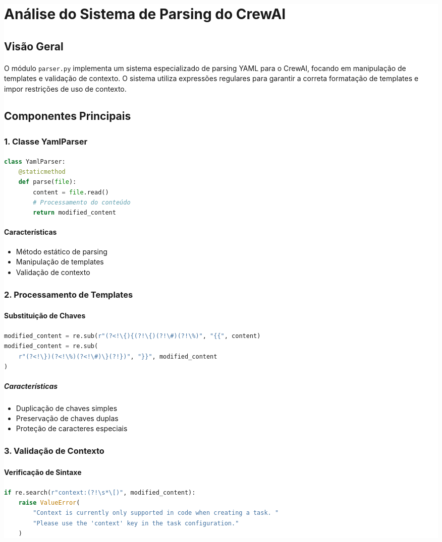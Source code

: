 # Análise do Sistema de Parsing do CrewAI

## Visão Geral

O módulo `parser.py` implementa um sistema especializado de parsing YAML para o CrewAI, focando em manipulação de templates e validação de contexto. O sistema utiliza expressões regulares para garantir a correta formatação de templates e impor restrições de uso de contexto.

## Componentes Principais

### 1. Classe YamlParser
```python
class YamlParser:
    @staticmethod
    def parse(file):
        content = file.read()
        # Processamento do conteúdo
        return modified_content
```

#### Características
- Método estático de parsing
- Manipulação de templates
- Validação de contexto

### 2. Processamento de Templates

#### Substituição de Chaves
```python
modified_content = re.sub(r"(?<!\{){(?!\{)(?!\#)(?!\%)", "{{", content)
modified_content = re.sub(
    r"(?<!\})(?<!\%)(?<!\#)\}(?!})", "}}", modified_content
)
```

##### Características
- Duplicação de chaves simples
- Preservação de chaves duplas
- Proteção de caracteres especiais

### 3. Validação de Contexto

#### Verificação de Sintaxe
```python
if re.search(r"context:(?!\s*\[)", modified_content):
    raise ValueError(
        "Context is currently only supported in code when creating a task. "
        "Please use the 'context' key in the task configuration."
    )
```
